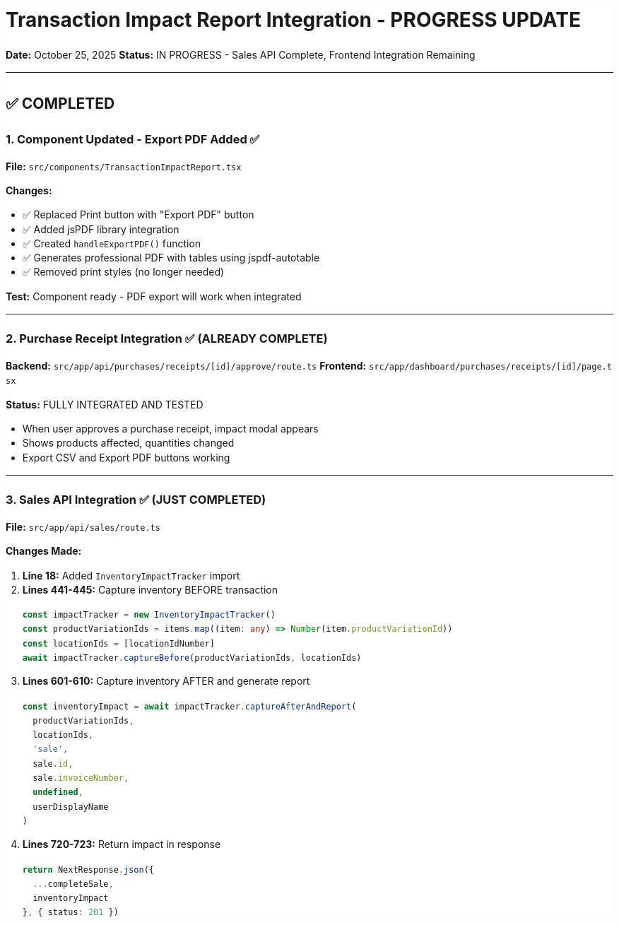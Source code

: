 # Transaction Impact Report Integration - PROGRESS UPDATE

**Date:** October 25, 2025
**Status:** IN PROGRESS - Sales API Complete, Frontend Integration Remaining

---

## ✅ COMPLETED

### 1. Component Updated - Export PDF Added ✅
**File:** `src/components/TransactionImpactReport.tsx`

**Changes:**
- ✅ Replaced Print button with "Export PDF" button
- ✅ Added jsPDF library integration
- ✅ Created `handleExportPDF()` function
- ✅ Generates professional PDF with tables using jspdf-autotable
- ✅ Removed print styles (no longer needed)

**Test:** Component ready - PDF export will work when integrated

---

### 2. Purchase Receipt Integration ✅ (ALREADY COMPLETE)
**Backend:** `src/app/api/purchases/receipts/[id]/approve/route.ts`
**Frontend:** `src/app/dashboard/purchases/receipts/[id]/page.tsx`

**Status:** FULLY INTEGRATED AND TESTED
- When user approves a purchase receipt, impact modal appears
- Shows products affected, quantities changed
- Export CSV and Export PDF buttons working

---

### 3. Sales API Integration ✅ (JUST COMPLETED)
**File:** `src/app/api/sales/route.ts`

**Changes Made:**
1. **Line 18:** Added `InventoryImpactTracker` import
2. **Lines 441-445:** Capture inventory BEFORE transaction
   ```typescript
   const impactTracker = new InventoryImpactTracker()
   const productVariationIds = items.map((item: any) => Number(item.productVariationId))
   const locationIds = [locationIdNumber]
   await impactTracker.captureBefore(productVariationIds, locationIds)
   ```
3. **Lines 601-610:** Capture inventory AFTER and generate report
   ```typescript
   const inventoryImpact = await impactTracker.captureAfterAndReport(
     productVariationIds,
     locationIds,
     'sale',
     sale.id,
     sale.invoiceNumber,
     undefined,
     userDisplayName
   )
   ```
4. **Lines 720-723:** Return impact in response
   ```typescript
   return NextResponse.json({
     ...completeSale,
     inventoryImpact
   }, { status: 201 })
   ```